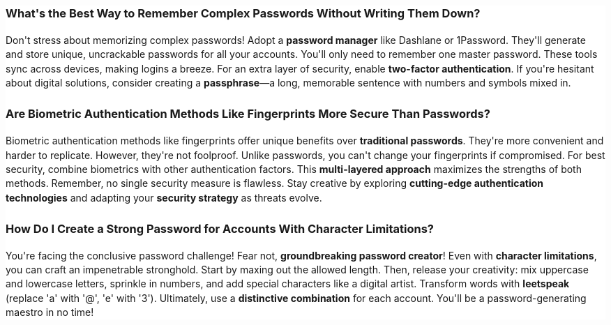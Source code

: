 ### What's the Best Way to Remember Complex Passwords Without Writing Them Down?

Don't stress about memorizing complex passwords! Adopt a **password manager** like Dashlane or 1Password. They'll generate and store unique, uncrackable passwords for all your accounts. You'll only need to remember one master password. These tools sync across devices, making logins a breeze. For an extra layer of security, enable **two-factor authentication**. If you're hesitant about digital solutions, consider creating a **passphrase**—a long, memorable sentence with numbers and symbols mixed in.

### Are Biometric Authentication Methods Like Fingerprints More Secure Than Passwords?

Biometric authentication methods like fingerprints offer unique benefits over **traditional passwords**. They're more convenient and harder to replicate. However, they're not foolproof. Unlike passwords, you can't change your fingerprints if compromised. For best security, combine biometrics with other authentication factors. This **multi-layered approach** maximizes the strengths of both methods. Remember, no single security measure is flawless. Stay creative by exploring **cutting-edge authentication technologies** and adapting your **security strategy** as threats evolve.

### How Do I Create a Strong Password for Accounts With Character Limitations?

You're facing the conclusive password challenge! Fear not, **groundbreaking password creator**! Even with **character limitations**, you can craft an impenetrable stronghold. Start by maxing out the allowed length. Then, release your creativity: mix uppercase and lowercase letters, sprinkle in numbers, and add special characters like a digital artist. Transform words with **leetspeak** (replace 'a' with '@', 'e' with '3'). Ultimately, use a **distinctive combination** for each account. You'll be a password-generating maestro in no time!
